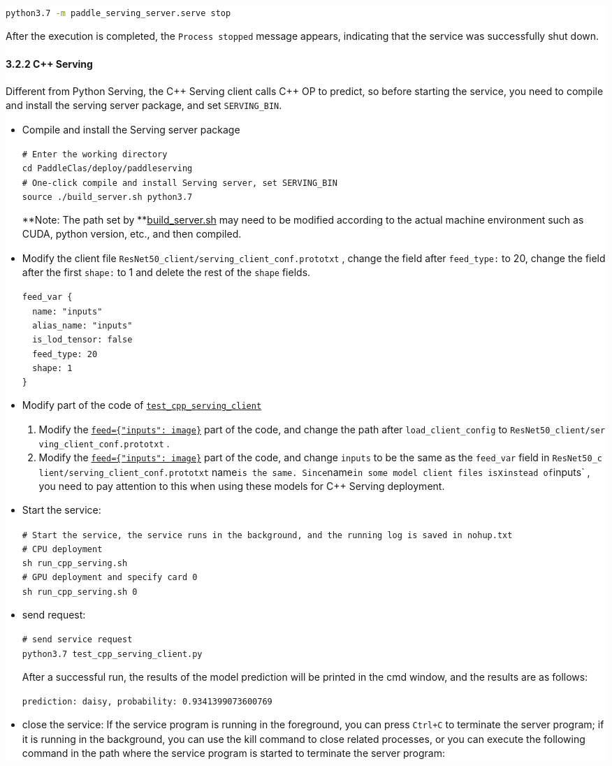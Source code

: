  ```bash
  python3.7 -m paddle_serving_server.serve stop
  ```
  After the execution is completed, the `Process stopped` message appears, indicating that the service was successfully shut down.

<a name="3.2.2"></a>
#### 3.2.2 C++ Serving

Different from Python Serving, the C++ Serving client calls C++ OP to predict, so before starting the service, you need to compile and install the serving server package, and set `SERVING_BIN`.

- Compile and install the Serving server package
  ```shell
  # Enter the working directory
  cd PaddleClas/deploy/paddleserving
  # One-click compile and install Serving server, set SERVING_BIN
  source ./build_server.sh python3.7
  ```
  **Note: The path set by **[build_server.sh](./build_server.sh#L55-L62) may need to be modified according to the actual machine environment such as CUDA, python version, etc., and then compiled.

- Modify the client file `ResNet50_client/serving_client_conf.prototxt` , change the field after `feed_type:` to 20, change the field after the first `shape:` to 1 and delete the rest of the `shape` fields.
  ```log
  feed_var {
    name: "inputs"
    alias_name: "inputs"
    is_lod_tensor: false
    feed_type: 20
    shape: 1
  }
  ```
- Modify part of the code of [`test_cpp_serving_client`](./test_cpp_serving_client.py)
  1. Modify the [`feed={"inputs": image}`](./test_cpp_serving_client.py#L28) part of the code, and change the path after `load_client_config` to `ResNet50_client/serving_client_conf.prototxt` .
  2. Modify the [`feed={"inputs": image}`](./test_cpp_serving_client.py#L45) part of the code, and change `inputs` to be the same as the `feed_var` field in `ResNet50_client/serving_client_conf.prototxt` name` is the same. Since `name` in some model client files is `x` instead of `inputs` , you need to pay attention to this when using these models for C++ Serving deployment.

- Start the service:
  ```shell
  # Start the service, the service runs in the background, and the running log is saved in nohup.txt
  # CPU deployment
  sh run_cpp_serving.sh
  # GPU deployment and specify card 0
  sh run_cpp_serving.sh 0
  ```

- send request:
  ```shell
  # send service request
  python3.7 test_cpp_serving_client.py
  ```
  After a successful run, the results of the model prediction will be printed in the cmd window, and the results are as follows:
  ```log
  prediction: daisy, probability: 0.9341399073600769
  ```
- close the service:
  If the service program is running in the foreground, you can press `Ctrl+C` to terminate the server program; if it is running in the background, you can use the kill command to close related processes, or you can execute the following command in the path where the service program is started to terminate the server program:
  ```bash
  ```